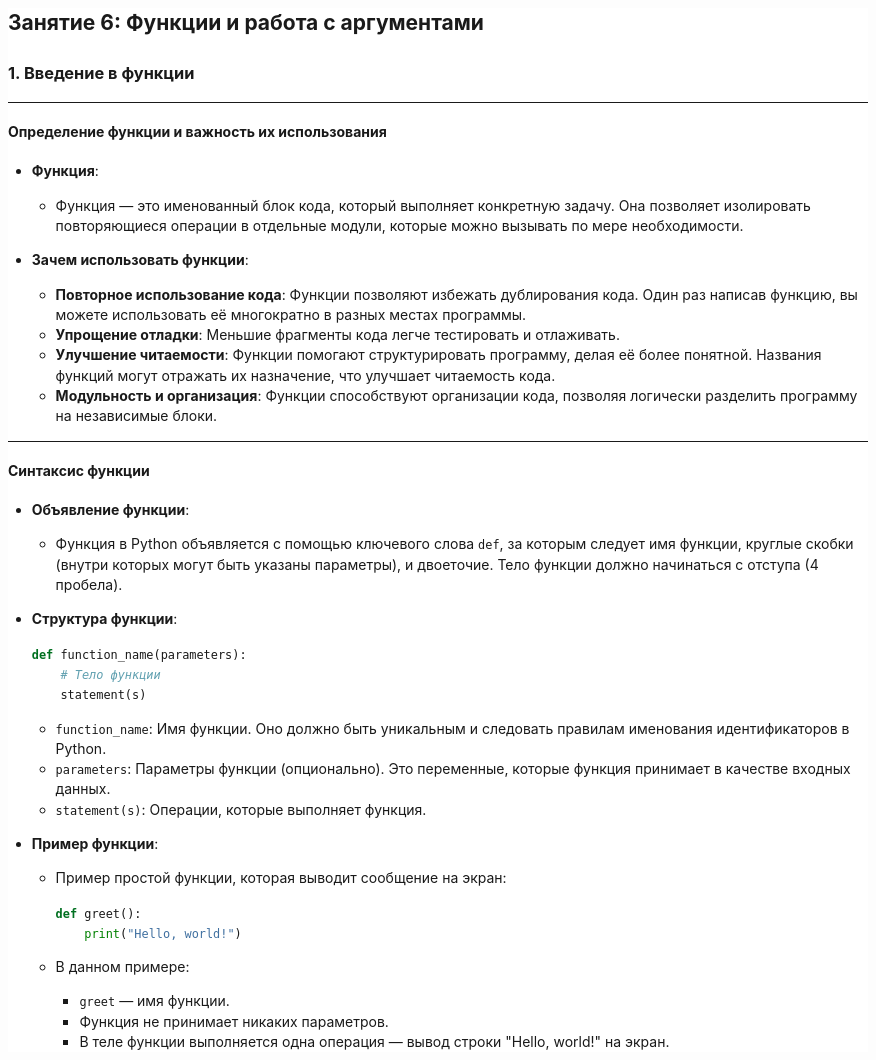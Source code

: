 <h2 id="m1l5">Занятие 6: Функции и работа с аргументами</h2>


### 1. Введение в функции

---

#### **Определение функции и важность их использования**

- **Функция**:
  - Функция — это именованный блок кода, который выполняет конкретную задачу. Она позволяет изолировать повторяющиеся операции в отдельные модули, которые можно вызывать по мере необходимости.

- **Зачем использовать функции**:
  - **Повторное использование кода**: Функции позволяют избежать дублирования кода. Один раз написав функцию, вы можете использовать её многократно в разных местах программы.
  - **Упрощение отладки**: Меньшие фрагменты кода легче тестировать и отлаживать.
  - **Улучшение читаемости**: Функции помогают структурировать программу, делая её более понятной. Названия функций могут отражать их назначение, что улучшает читаемость кода.
  - **Модульность и организация**: Функции способствуют организации кода, позволяя логически разделить программу на независимые блоки.

---

#### **Синтаксис функции**

- **Объявление функции**:
  - Функция в Python объявляется с помощью ключевого слова `def`, за которым следует имя функции, круглые скобки (внутри которых могут быть указаны параметры), и двоеточие. Тело функции должно начинаться с отступа (4 пробела).

- **Структура функции**:
  ```python
  def function_name(parameters):
      # Тело функции
      statement(s)
  ```

  - `function_name`: Имя функции. Оно должно быть уникальным и следовать правилам именования идентификаторов в Python.
  - `parameters`: Параметры функции (опционально). Это переменные, которые функция принимает в качестве входных данных.
  - `statement(s)`: Операции, которые выполняет функция.

- **Пример функции**:
  - Пример простой функции, которая выводит сообщение на экран:
    ```python
    def greet():
        print("Hello, world!")
    ```

  - В данном примере:
    - `greet` — имя функции.
    - Функция не принимает никаких параметров.
    - В теле функции выполняется одна операция — вывод строки "Hello, world!" на экран.
